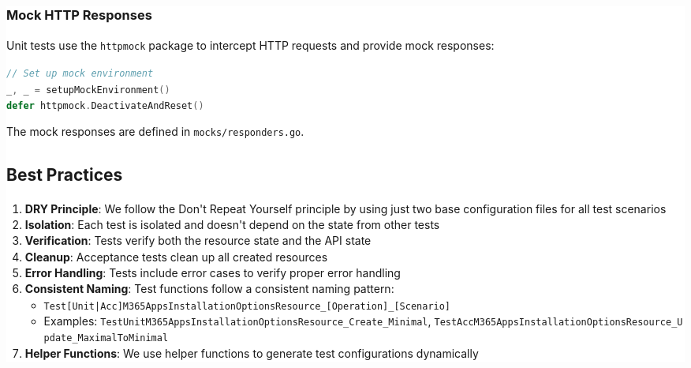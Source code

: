 ### Mock HTTP Responses

Unit tests use the `httpmock` package to intercept HTTP requests and provide mock responses:

```go
// Set up mock environment
_, _ = setupMockEnvironment()
defer httpmock.DeactivateAndReset()
```

The mock responses are defined in `mocks/responders.go`.

## Best Practices

1. **DRY Principle**: We follow the Don't Repeat Yourself principle by using just two base configuration files for all test scenarios
2. **Isolation**: Each test is isolated and doesn't depend on the state from other tests
3. **Verification**: Tests verify both the resource state and the API state
4. **Cleanup**: Acceptance tests clean up all created resources
5. **Error Handling**: Tests include error cases to verify proper error handling
6. **Consistent Naming**: Test functions follow a consistent naming pattern:
   - `Test[Unit|Acc]M365AppsInstallationOptionsResource_[Operation]_[Scenario]` 
   - Examples: `TestUnitM365AppsInstallationOptionsResource_Create_Minimal`, `TestAccM365AppsInstallationOptionsResource_Update_MaximalToMinimal`
7. **Helper Functions**: We use helper functions to generate test configurations dynamically 